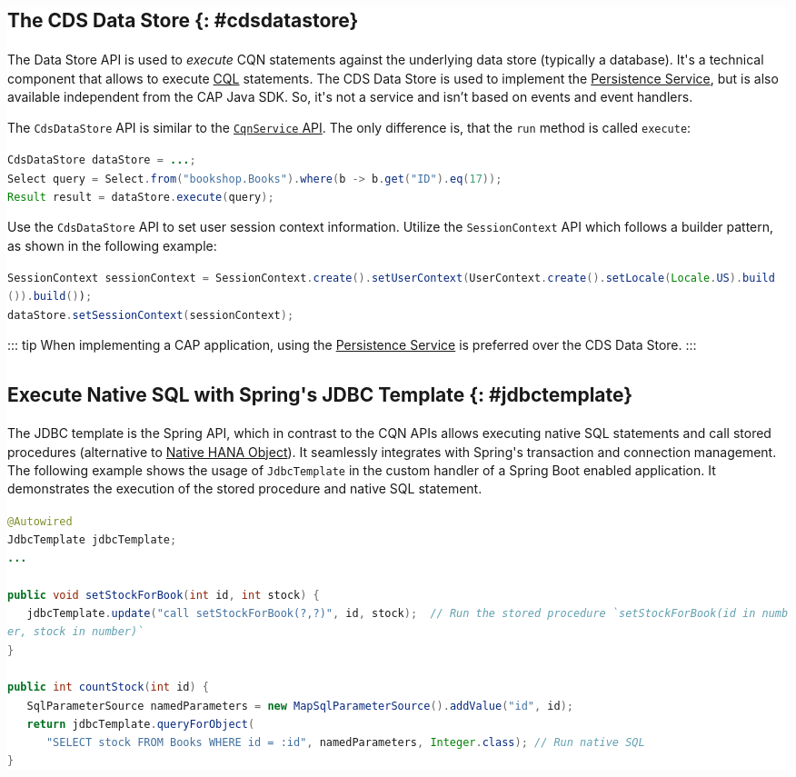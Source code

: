## The CDS Data Store {: #cdsdatastore}

The Data Store API is used to _execute_ CQN statements against the underlying data store (typically a database). It's a technical component that allows to execute [CQL](../cds/cql) statements.
The CDS Data Store is used to implement the [Persistence Service](./consumption-api#persistenceservice), but is also available independent from the CAP Java SDK. So, it's not a service and isn’t based on events and event handlers.

The `CdsDataStore` API is similar to the [`CqnService` API](./query-execution#queries). The only difference is, that the `run` method is called `execute`:

```java
CdsDataStore dataStore = ...;
Select query = Select.from("bookshop.Books").where(b -> b.get("ID").eq(17));
Result result = dataStore.execute(query);
```

Use the `CdsDataStore` API to set user session context information. Utilize the `SessionContext` API which follows a builder pattern, as shown in the following example:

```java
SessionContext sessionContext = SessionContext.create().setUserContext(UserContext.create().setLocale(Locale.US).build()).build());
dataStore.setSessionContext(sessionContext);
```

::: tip
When implementing a CAP application, using the [Persistence Service](./consumption-api#persistenceservice) is preferred over the CDS Data Store.
:::

## Execute Native SQL with Spring's JDBC Template {: #jdbctemplate}

The JDBC template is the Spring API, which in contrast to the CQN APIs allows executing native SQL statements and call stored procedures (alternative to [Native HANA Object](./advanced/hana#create-native-sap-hana-object)). It seamlessly integrates with Spring's transaction and connection management. The following example shows the usage of `JdbcTemplate` in the custom handler of a Spring Boot enabled application. It demonstrates the execution of the stored procedure and native SQL statement.

```java
@Autowired
JdbcTemplate jdbcTemplate;
...

public void setStockForBook(int id, int stock) {
   jdbcTemplate.update("call setStockForBook(?,?)", id, stock);  // Run the stored procedure `setStockForBook(id in number, stock in number)`
}

public int countStock(int id) {
   SqlParameterSource namedParameters = new MapSqlParameterSource().addValue("id", id);
   return jdbcTemplate.queryForObject(
      "SELECT stock FROM Books WHERE id = :id", namedParameters, Integer.class); // Run native SQL
}
```

